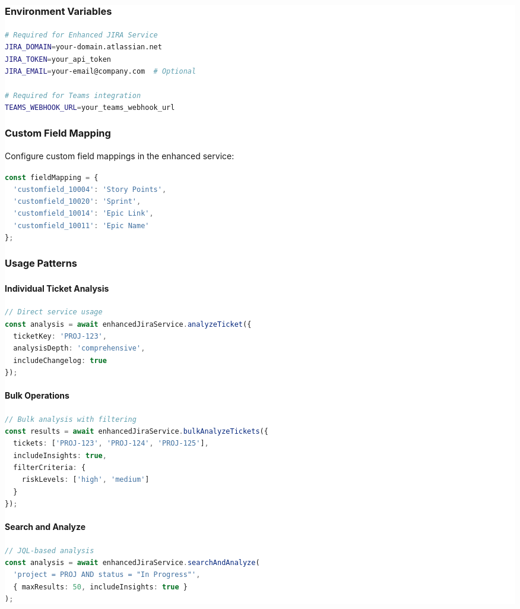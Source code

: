 ### Environment Variables
```bash
# Required for Enhanced JIRA Service
JIRA_DOMAIN=your-domain.atlassian.net
JIRA_TOKEN=your_api_token
JIRA_EMAIL=your-email@company.com  # Optional

# Required for Teams integration
TEAMS_WEBHOOK_URL=your_teams_webhook_url
```

### Custom Field Mapping
Configure custom field mappings in the enhanced service:
```typescript
const fieldMapping = {
  'customfield_10004': 'Story Points',
  'customfield_10020': 'Sprint',
  'customfield_10014': 'Epic Link',
  'customfield_10011': 'Epic Name'
};
```

### Usage Patterns

#### Individual Ticket Analysis
```typescript
// Direct service usage
const analysis = await enhancedJiraService.analyzeTicket({
  ticketKey: 'PROJ-123',
  analysisDepth: 'comprehensive',
  includeChangelog: true
});
```

#### Bulk Operations
```typescript
// Bulk analysis with filtering
const results = await enhancedJiraService.bulkAnalyzeTickets({
  tickets: ['PROJ-123', 'PROJ-124', 'PROJ-125'],
  includeInsights: true,
  filterCriteria: {
    riskLevels: ['high', 'medium']
  }
});
```

#### Search and Analyze
```typescript
// JQL-based analysis
const analysis = await enhancedJiraService.searchAndAnalyze(
  'project = PROJ AND status = "In Progress"',
  { maxResults: 50, includeInsights: true }
);
```
